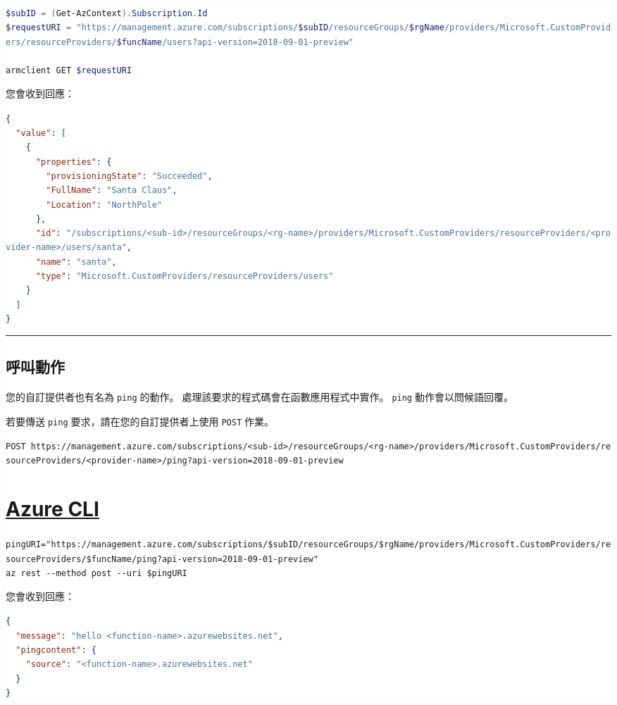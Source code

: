 ```powershell
$subID = (Get-AzContext).Subscription.Id
$requestURI = "https://management.azure.com/subscriptions/$subID/resourceGroups/$rgName/providers/Microsoft.CustomProviders/resourceProviders/$funcName/users?api-version=2018-09-01-preview"

armclient GET $requestURI
```

您會收到回應：

```json
{
  "value": [
    {
      "properties": {
        "provisioningState": "Succeeded",
        "FullName": "Santa Claus",
        "Location": "NorthPole"
      },
      "id": "/subscriptions/<sub-id>/resourceGroups/<rg-name>/providers/Microsoft.CustomProviders/resourceProviders/<provider-name>/users/santa",
      "name": "santa",
      "type": "Microsoft.CustomProviders/resourceProviders/users"
    }
  ]
}
```

---

## <a name="call-action"></a>呼叫動作

您的自訂提供者也有名為 `ping` 的動作。 處理該要求的程式碼會在函數應用程式中實作。 `ping` 動作會以問候語回覆。

若要傳送 `ping` 要求，請在您的自訂提供者上使用 `POST` 作業。

```http
POST https://management.azure.com/subscriptions/<sub-id>/resourceGroups/<rg-name>/providers/Microsoft.CustomProviders/resourceProviders/<provider-name>/ping?api-version=2018-09-01-preview
```

# <a name="azure-cli"></a>[Azure CLI](#tab/azure-cli)

```azurecli-interactive
pingURI="https://management.azure.com/subscriptions/$subID/resourceGroups/$rgName/providers/Microsoft.CustomProviders/resourceProviders/$funcName/ping?api-version=2018-09-01-preview"
az rest --method post --uri $pingURI
```

您會收到回應：

```json
{
  "message": "hello <function-name>.azurewebsites.net",
  "pingcontent": {
    "source": "<function-name>.azurewebsites.net"
  }
}
```
